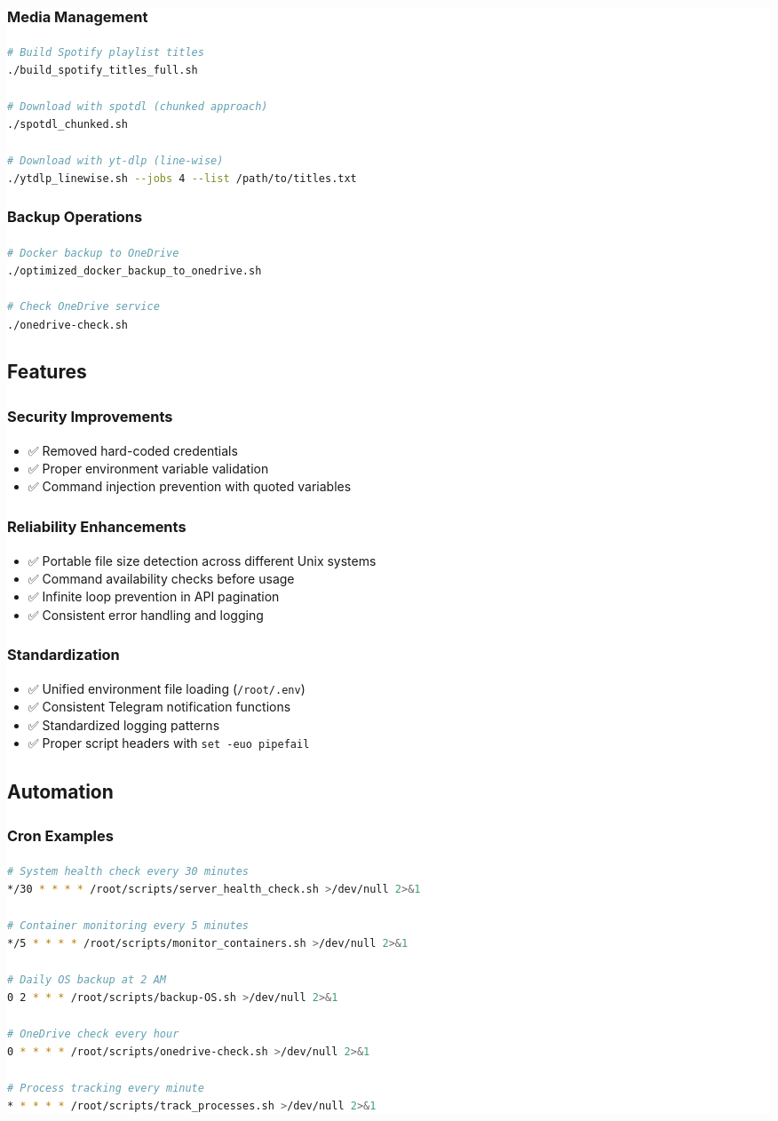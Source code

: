 ### Media Management
```bash
# Build Spotify playlist titles
./build_spotify_titles_full.sh

# Download with spotdl (chunked approach)
./spotdl_chunked.sh

# Download with yt-dlp (line-wise)
./ytdlp_linewise.sh --jobs 4 --list /path/to/titles.txt
```

### Backup Operations
```bash
# Docker backup to OneDrive
./optimized_docker_backup_to_onedrive.sh

# Check OneDrive service
./onedrive-check.sh
```

## Features

### Security Improvements
- ✅ Removed hard-coded credentials
- ✅ Proper environment variable validation
- ✅ Command injection prevention with quoted variables

### Reliability Enhancements
- ✅ Portable file size detection across different Unix systems
- ✅ Command availability checks before usage
- ✅ Infinite loop prevention in API pagination
- ✅ Consistent error handling and logging

### Standardization
- ✅ Unified environment file loading (`/root/.env`)
- ✅ Consistent Telegram notification functions
- ✅ Standardized logging patterns
- ✅ Proper script headers with `set -euo pipefail`

## Automation

### Cron Examples
```bash
# System health check every 30 minutes
*/30 * * * * /root/scripts/server_health_check.sh >/dev/null 2>&1

# Container monitoring every 5 minutes
*/5 * * * * /root/scripts/monitor_containers.sh >/dev/null 2>&1

# Daily OS backup at 2 AM
0 2 * * * /root/scripts/backup-OS.sh >/dev/null 2>&1

# OneDrive check every hour
0 * * * * /root/scripts/onedrive-check.sh >/dev/null 2>&1

# Process tracking every minute
* * * * * /root/scripts/track_processes.sh >/dev/null 2>&1
```
